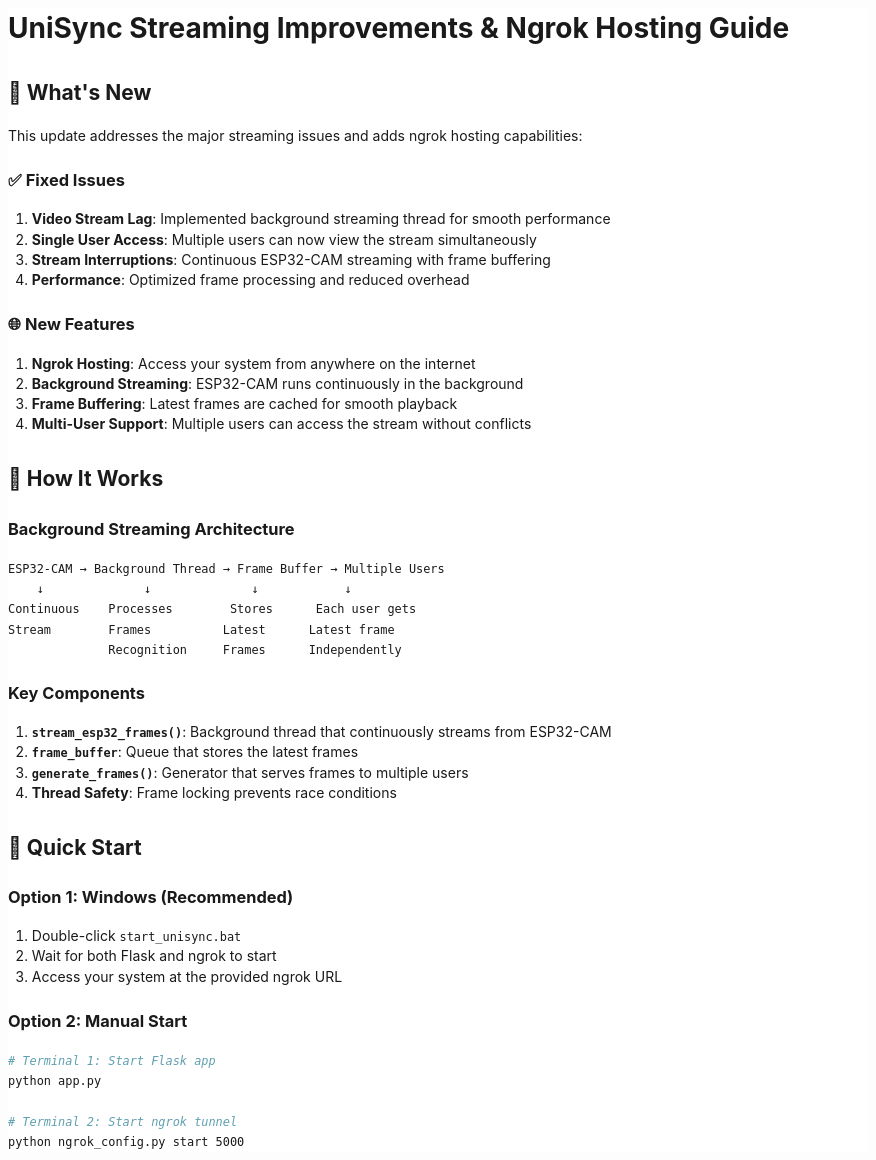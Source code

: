 # UniSync Streaming Improvements & Ngrok Hosting Guide

## 🚀 What's New

This update addresses the major streaming issues and adds ngrok hosting capabilities:

### ✅ Fixed Issues

1. **Video Stream Lag**: Implemented background streaming thread for smooth performance
2. **Single User Access**: Multiple users can now view the stream simultaneously
3. **Stream Interruptions**: Continuous ESP32-CAM streaming with frame buffering
4. **Performance**: Optimized frame processing and reduced overhead

### 🌐 New Features

1. **Ngrok Hosting**: Access your system from anywhere on the internet
2. **Background Streaming**: ESP32-CAM runs continuously in the background
3. **Frame Buffering**: Latest frames are cached for smooth playback
4. **Multi-User Support**: Multiple users can access the stream without conflicts

## 🔧 How It Works

### Background Streaming Architecture

```
ESP32-CAM → Background Thread → Frame Buffer → Multiple Users
    ↓              ↓              ↓            ↓
Continuous    Processes        Stores      Each user gets
Stream        Frames          Latest      Latest frame
              Recognition     Frames      Independently
```

### Key Components

1. **`stream_esp32_frames()`**: Background thread that continuously streams from ESP32-CAM
2. **`frame_buffer`**: Queue that stores the latest frames
3. **`generate_frames()`**: Generator that serves frames to multiple users
4. **Thread Safety**: Frame locking prevents race conditions

## 🚀 Quick Start

### Option 1: Windows (Recommended)

1. Double-click `start_unisync.bat`
2. Wait for both Flask and ngrok to start
3. Access your system at the provided ngrok URL

### Option 2: Manual Start

```bash
# Terminal 1: Start Flask app
python app.py

# Terminal 2: Start ngrok tunnel
python ngrok_config.py start 5000
```
